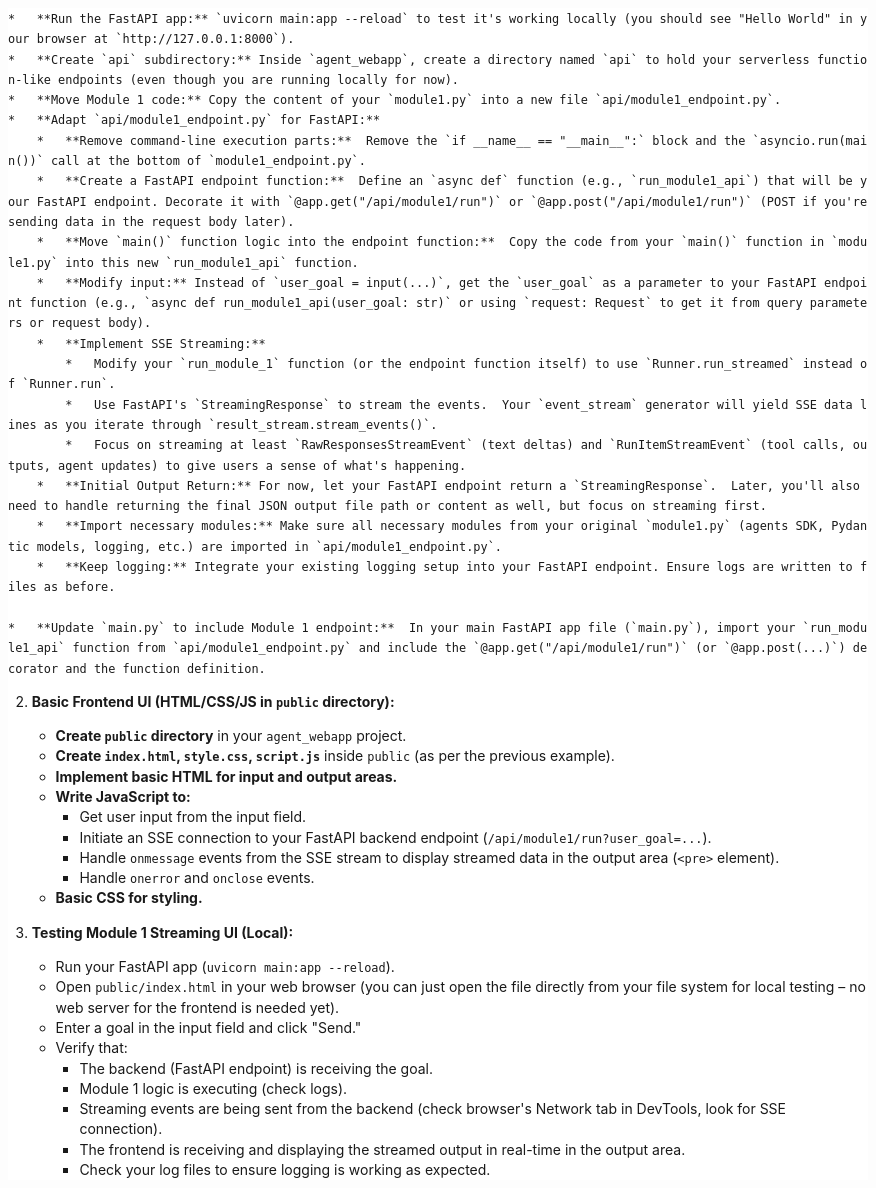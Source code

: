     *   **Run the FastAPI app:** `uvicorn main:app --reload` to test it's working locally (you should see "Hello World" in your browser at `http://127.0.0.1:8000`).
    *   **Create `api` subdirectory:** Inside `agent_webapp`, create a directory named `api` to hold your serverless function-like endpoints (even though you are running locally for now).
    *   **Move Module 1 code:** Copy the content of your `module1.py` into a new file `api/module1_endpoint.py`.
    *   **Adapt `api/module1_endpoint.py` for FastAPI:**
        *   **Remove command-line execution parts:**  Remove the `if __name__ == "__main__":` block and the `asyncio.run(main())` call at the bottom of `module1_endpoint.py`.
        *   **Create a FastAPI endpoint function:**  Define an `async def` function (e.g., `run_module1_api`) that will be your FastAPI endpoint. Decorate it with `@app.get("/api/module1/run")` or `@app.post("/api/module1/run")` (POST if you're sending data in the request body later).
        *   **Move `main()` function logic into the endpoint function:**  Copy the code from your `main()` function in `module1.py` into this new `run_module1_api` function.
        *   **Modify input:** Instead of `user_goal = input(...)`, get the `user_goal` as a parameter to your FastAPI endpoint function (e.g., `async def run_module1_api(user_goal: str)` or using `request: Request` to get it from query parameters or request body).
        *   **Implement SSE Streaming:**
            *   Modify your `run_module_1` function (or the endpoint function itself) to use `Runner.run_streamed` instead of `Runner.run`.
            *   Use FastAPI's `StreamingResponse` to stream the events.  Your `event_stream` generator will yield SSE data lines as you iterate through `result_stream.stream_events()`.
            *   Focus on streaming at least `RawResponsesStreamEvent` (text deltas) and `RunItemStreamEvent` (tool calls, outputs, agent updates) to give users a sense of what's happening.
        *   **Initial Output Return:** For now, let your FastAPI endpoint return a `StreamingResponse`.  Later, you'll also need to handle returning the final JSON output file path or content as well, but focus on streaming first.
        *   **Import necessary modules:** Make sure all necessary modules from your original `module1.py` (agents SDK, Pydantic models, logging, etc.) are imported in `api/module1_endpoint.py`.
        *   **Keep logging:** Integrate your existing logging setup into your FastAPI endpoint. Ensure logs are written to files as before.

    *   **Update `main.py` to include Module 1 endpoint:**  In your main FastAPI app file (`main.py`), import your `run_module1_api` function from `api/module1_endpoint.py` and include the `@app.get("/api/module1/run")` (or `@app.post(...)`) decorator and the function definition.

2.  **Basic Frontend UI (HTML/CSS/JS in `public` directory):**
    *   **Create `public` directory** in your `agent_webapp` project.
    *   **Create `index.html`, `style.css`, `script.js`** inside `public` (as per the previous example).
    *   **Implement basic HTML for input and output areas.**
    *   **Write JavaScript to:**
        *   Get user input from the input field.
        *   Initiate an SSE connection to your FastAPI backend endpoint (`/api/module1/run?user_goal=...`).
        *   Handle `onmessage` events from the SSE stream to display streamed data in the output area (`<pre>` element).
        *   Handle `onerror` and `onclose` events.
    *   **Basic CSS for styling.**

3.  **Testing Module 1 Streaming UI (Local):**
    *   Run your FastAPI app (`uvicorn main:app --reload`).
    *   Open `public/index.html` in your web browser (you can just open the file directly from your file system for local testing – no web server for the frontend is needed yet).
    *   Enter a goal in the input field and click "Send."
    *   Verify that:
        *   The backend (FastAPI endpoint) is receiving the goal.
        *   Module 1 logic is executing (check logs).
        *   Streaming events are being sent from the backend (check browser's Network tab in DevTools, look for SSE connection).
        *   The frontend is receiving and displaying the streamed output in real-time in the output area.
        *   Check your log files to ensure logging is working as expected.
